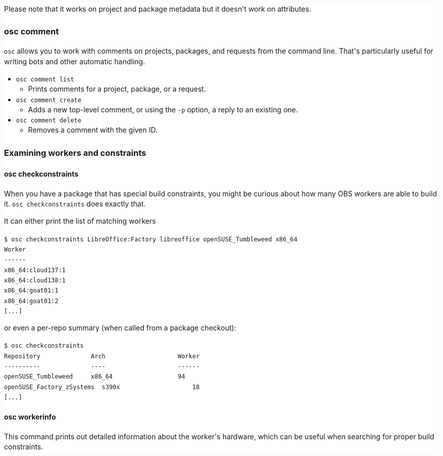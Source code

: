 
Please note that it works on project and package metadata but it doesn't work on attributes.


### osc comment


`osc` allows you to work with comments on projects, packages, and requests from the command line. That's particularly useful for writing bots and other automatic handling.



*   `osc comment list`
    *   Prints comments for a project, package, or a request.
*   `osc comment create`
    *   Adds a new top-level comment, or using the `-p` option, a reply to an existing one.
*   `osc comment delete`
    *   Removes a comment with the given ID.


### Examining workers and constraints


#### osc checkconstraints

When you have a package that has special build constraints, you might be curious about how many OBS workers are able to build it. `osc checkconstraints` does exactly that.

It can either print the list of matching workers


```
$ osc checkconstraints LibreOffice:Factory libreoffice openSUSE_Tumbleweed x86_64
Worker     	 
------     	 
x86_64:cloud137:1
x86_64:cloud138:1
x86_64:goat01:1
x86_64:goat01:2
[...]
```


or even a per-repo summary (when called from a package checkout):


```
$ osc checkconstraints
Repository            	Arch                  	Worker
----------            	----                  	------
openSUSE_Tumbleweed   	x86_64                	94
openSUSE_Factory_zSystems  s390x                   	18
[...]
```



#### osc workerinfo

This command prints out detailed information about the worker's hardware, which can be useful when searching for proper build constraints.
